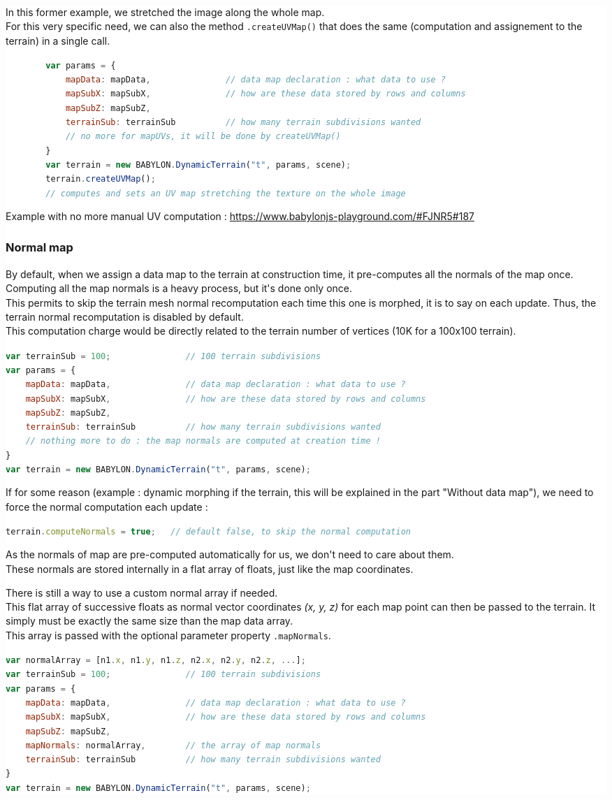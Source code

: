 In this former example, we stretched the image along the whole map.  
For this very specific need, we can also the method `.createUVMap()` that does the same (computation and assignement to the terrain) in a single call.   
```javascript
        var params = {
            mapData: mapData,               // data map declaration : what data to use ?
            mapSubX: mapSubX,               // how are these data stored by rows and columns
            mapSubZ: mapSubZ,
            terrainSub: terrainSub          // how many terrain subdivisions wanted
            // no more for mapUVs, it will be done by createUVMap()
        }
        var terrain = new BABYLON.DynamicTerrain("t", params, scene);
        terrain.createUVMap();  
        // computes and sets an UV map stretching the texture on the whole image
```
Example with no more manual UV computation : https://www.babylonjs-playground.com/#FJNR5#187  

### Normal map
By default, when we assign a data map to the terrain at construction time, it pre-computes all the normals of the map once.  
Computing all the map normals is a heavy process, but it's done only once.  
This permits to skip the terrain mesh normal recomputation each time this one is morphed, it is to say on each update. Thus, the terrain normal recomputation is disabled by default.   
This computation charge would be directly related to the terrain number of vertices (10K for a 100x100 terrain).  
```javascript 
var terrainSub = 100;               // 100 terrain subdivisions
var params = {
    mapData: mapData,               // data map declaration : what data to use ?
    mapSubX: mapSubX,               // how are these data stored by rows and columns
    mapSubZ: mapSubZ,
    terrainSub: terrainSub          // how many terrain subdivisions wanted
    // nothing more to do : the map normals are computed at creation time !
}
var terrain = new BABYLON.DynamicTerrain("t", params, scene);
```
If for some reason (example : dynamic morphing if the terrain, this will be explained in the part "Without data map"), we need to force the normal computation each update :  
```javascript
terrain.computeNormals = true;   // default false, to skip the normal computation
```
As the normals of map are pre-computed automatically for us, we don't need to care about them.  
These normals are stored internally in a flat array of floats, just like the map coordinates.  

There is still a way to use a custom normal array if needed.   
This flat array of successive floats as normal vector coordinates _(x, y, z)_ for each map point can then be passed to the terrain. It simply must be exactly the same size than the map data array.  
This array is passed with the optional parameter property `.mapNormals`.  
```javascript
var normalArray = [n1.x, n1.y, n1.z, n2.x, n2.y, n2.z, ...];
var terrainSub = 100;               // 100 terrain subdivisions
var params = {
    mapData: mapData,               // data map declaration : what data to use ?
    mapSubX: mapSubX,               // how are these data stored by rows and columns
    mapSubZ: mapSubZ,
    mapNormals: normalArray,        // the array of map normals
    terrainSub: terrainSub          // how many terrain subdivisions wanted
}
var terrain = new BABYLON.DynamicTerrain("t", params, scene);
```
